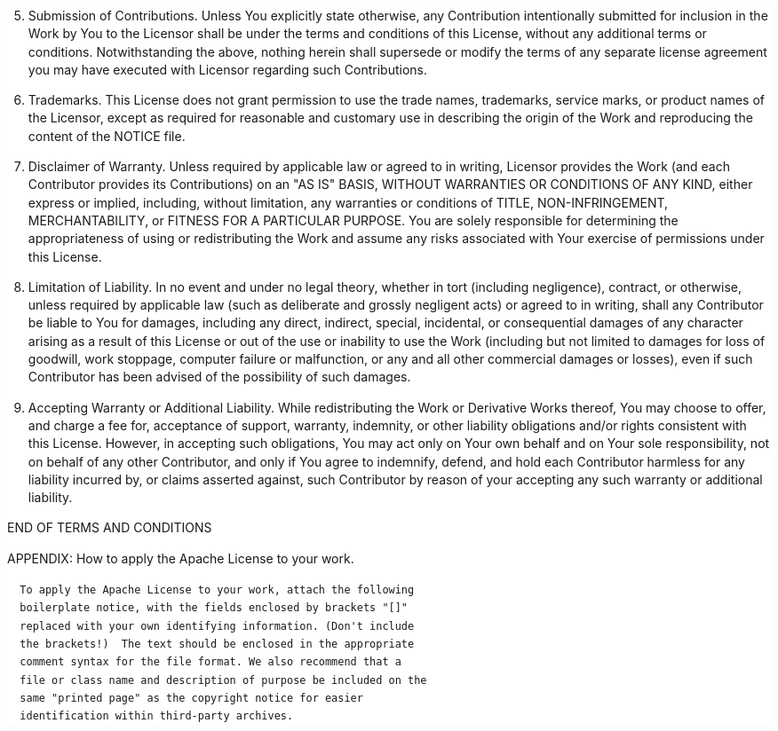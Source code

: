 5.  Submission of Contributions. Unless You explicitly state otherwise, any
    Contribution intentionally submitted for inclusion in the Work by You to the
    Licensor shall be under the terms and conditions of this License, without
    any additional terms or conditions. Notwithstanding the above, nothing
    herein shall supersede or modify the terms of any separate license agreement
    you may have executed with Licensor regarding such Contributions.

6.  Trademarks. This License does not grant permission to use the trade names,
    trademarks, service marks, or product names of the Licensor, except as
    required for reasonable and customary use in describing the origin of the
    Work and reproducing the content of the NOTICE file.

7.  Disclaimer of Warranty. Unless required by applicable law or agreed to in
    writing, Licensor provides the Work (and each Contributor provides its
    Contributions) on an "AS IS" BASIS, WITHOUT WARRANTIES OR CONDITIONS OF ANY
    KIND, either express or implied, including, without limitation, any
    warranties or conditions of TITLE, NON-INFRINGEMENT, MERCHANTABILITY, or
    FITNESS FOR A PARTICULAR PURPOSE. You are solely responsible for determining
    the appropriateness of using or redistributing the Work and assume any risks
    associated with Your exercise of permissions under this License.

8.  Limitation of Liability. In no event and under no legal theory, whether in
    tort (including negligence), contract, or otherwise, unless required by
    applicable law (such as deliberate and grossly negligent acts) or agreed to
    in writing, shall any Contributor be liable to You for damages, including
    any direct, indirect, special, incidental, or consequential damages of any
    character arising as a result of this License or out of the use or inability
    to use the Work (including but not limited to damages for loss of goodwill,
    work stoppage, computer failure or malfunction, or any and all other
    commercial damages or losses), even if such Contributor has been advised of
    the possibility of such damages.

9.  Accepting Warranty or Additional Liability. While redistributing the Work or
    Derivative Works thereof, You may choose to offer, and charge a fee for,
    acceptance of support, warranty, indemnity, or other liability obligations
    and/or rights consistent with this License. However, in accepting such
    obligations, You may act only on Your own behalf and on Your sole
    responsibility, not on behalf of any other Contributor, and only if You
    agree to indemnify, defend, and hold each Contributor harmless for any
    liability incurred by, or claims asserted against, such Contributor by
    reason of your accepting any such warranty or additional liability.

END OF TERMS AND CONDITIONS

APPENDIX: How to apply the Apache License to your work.

      To apply the Apache License to your work, attach the following
      boilerplate notice, with the fields enclosed by brackets "[]"
      replaced with your own identifying information. (Don't include
      the brackets!)  The text should be enclosed in the appropriate
      comment syntax for the file format. We also recommend that a
      file or class name and description of purpose be included on the
      same "printed page" as the copyright notice for easier
      identification within third-party archives.
